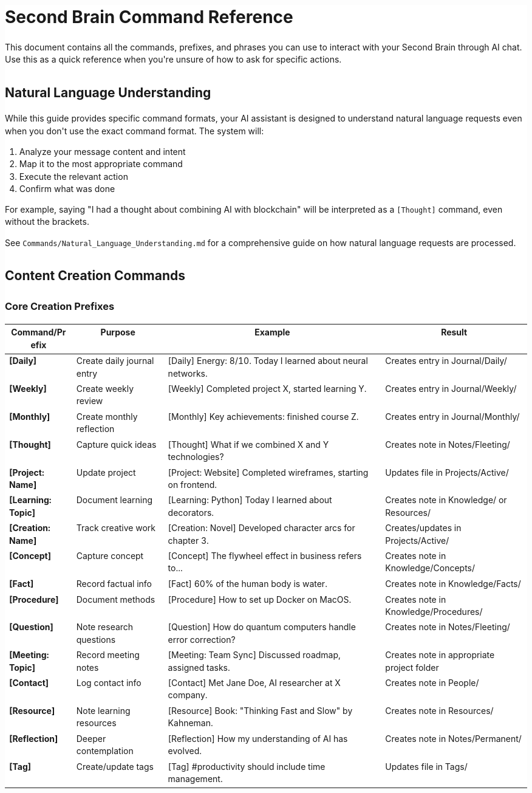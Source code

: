 # Second Brain Command Reference

This document contains all the commands, prefixes, and phrases you can use to interact with your Second Brain through AI chat. Use this as a quick reference when you're unsure of how to ask for specific actions.

## Natural Language Understanding

While this guide provides specific command formats, your AI assistant is designed to understand natural language requests even when you don't use the exact command format. The system will:

1. Analyze your message content and intent
2. Map it to the most appropriate command
3. Execute the relevant action
4. Confirm what was done

For example, saying "I had a thought about combining AI with blockchain" will be interpreted as a `[Thought]` command, even without the brackets.

See `Commands/Natural_Language_Understanding.md` for a comprehensive guide on how natural language requests are processed.

## Content Creation Commands

### Core Creation Prefixes

| Command/Prefix | Purpose | Example | Result |
|----------------|---------|---------|--------|
| **[Daily]** | Create daily journal entry | [Daily] Energy: 8/10. Today I learned about neural networks. | Creates entry in Journal/Daily/ |
| **[Weekly]** | Create weekly review | [Weekly] Completed project X, started learning Y. | Creates entry in Journal/Weekly/ |
| **[Monthly]** | Create monthly reflection | [Monthly] Key achievements: finished course Z. | Creates entry in Journal/Monthly/ |
| **[Thought]** | Capture quick ideas | [Thought] What if we combined X and Y technologies? | Creates note in Notes/Fleeting/ |
| **[Project: Name]** | Update project | [Project: Website] Completed wireframes, starting on frontend. | Updates file in Projects/Active/ |
| **[Learning: Topic]** | Document learning | [Learning: Python] Today I learned about decorators. | Creates note in Knowledge/ or Resources/ |
| **[Creation: Name]** | Track creative work | [Creation: Novel] Developed character arcs for chapter 3. | Creates/updates in Projects/Active/ |
| **[Concept]** | Capture concept | [Concept] The flywheel effect in business refers to... | Creates note in Knowledge/Concepts/ |
| **[Fact]** | Record factual info | [Fact] 60% of the human body is water. | Creates note in Knowledge/Facts/ |
| **[Procedure]** | Document methods | [Procedure] How to set up Docker on MacOS. | Creates note in Knowledge/Procedures/ |
| **[Question]** | Note research questions | [Question] How do quantum computers handle error correction? | Creates note in Notes/Fleeting/ |
| **[Meeting: Topic]** | Record meeting notes | [Meeting: Team Sync] Discussed roadmap, assigned tasks. | Creates note in appropriate project folder |
| **[Contact]** | Log contact info | [Contact] Met Jane Doe, AI researcher at X company. | Creates note in People/ |
| **[Resource]** | Note learning resources | [Resource] Book: "Thinking Fast and Slow" by Kahneman. | Creates note in Resources/ |
| **[Reflection]** | Deeper contemplation | [Reflection] How my understanding of AI has evolved. | Creates note in Notes/Permanent/ |
| **[Tag]** | Create/update tags | [Tag] #productivity should include time management. | Updates file in Tags/ |
